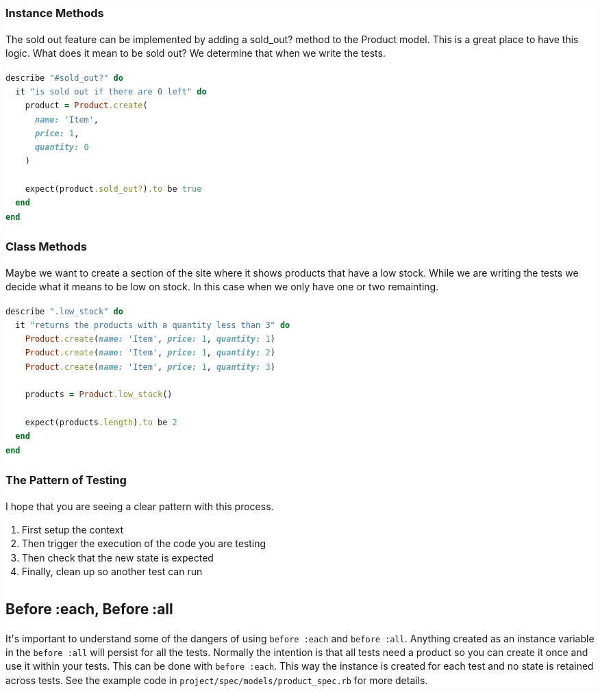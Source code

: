 ### Instance Methods

The sold out feature can be implemented by adding a sold_out? method to the Product model. This is a great place to have this logic. What does it mean to be sold out? We determine that when we write the tests.

```ruby
describe "#sold_out?" do
  it "is sold out if there are 0 left" do
    product = Product.create(
      name: 'Item',
      price: 1,
      quantity: 0
    )

    expect(product.sold_out?).to be true
  end
end
```

### Class Methods

Maybe we want to create a section of the site where it shows products that have a low stock. While we are writing the tests we decide what it means to be low on stock. In this case when we only have one or two remainting.

```ruby
describe ".low_stock" do
  it "returns the products with a quantity less than 3" do
    Product.create(name: 'Item', price: 1, quantity: 1)
    Product.create(name: 'Item', price: 1, quantity: 2)
    Product.create(name: 'Item', price: 1, quantity: 3)

    products = Product.low_stock()

    expect(products.length).to be 2
  end
end
```

### The Pattern of Testing

I hope that you are seeing a clear pattern with this process. 

1. First setup the context
2. Then trigger the execution of the code you are testing
3. Then check that the new state is expected
4. Finally, clean up so another test can run

## Before :each, Before :all

It's important to understand some of the dangers of using `before :each` and `before :all`. Anything created as an instance variable in the `before :all` will persist for all the tests. Normally the intention is that all tests need a product so you can create it once and use it within your tests. This can be done with `before :each`. This way the instance is created for each test and no state is retained across tests. See the example code in `project/spec/models/product_spec.rb` for more details.
